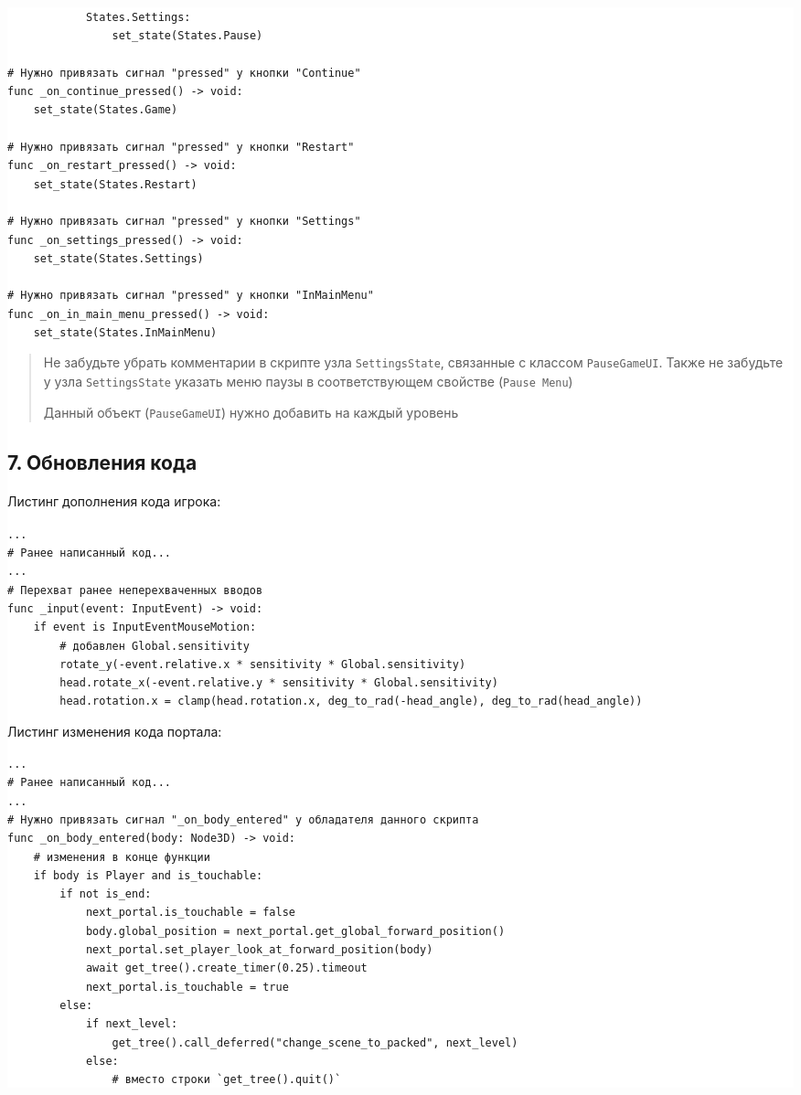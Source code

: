```gdscript
			States.Settings:
				set_state(States.Pause)

# Нужно привязать сигнал "pressed" у кнопки "Continue"
func _on_continue_pressed() -> void:
	set_state(States.Game)

# Нужно привязать сигнал "pressed" у кнопки "Restart"
func _on_restart_pressed() -> void:
	set_state(States.Restart)

# Нужно привязать сигнал "pressed" у кнопки "Settings"
func _on_settings_pressed() -> void:
	set_state(States.Settings)

# Нужно привязать сигнал "pressed" у кнопки "InMainMenu"
func _on_in_main_menu_pressed() -> void:
	set_state(States.InMainMenu)
```

> Не забудьте убрать комментарии в скрипте узла `SettingsState`, связанные с классом `PauseGameUI`. Также не забудьте у узла `SettingsState` указать меню паузы в соответствующем свойстве (`Pause Menu`)
> 
> Данный объект (`PauseGameUI`) нужно добавить на каждый уровень

## 7. Обновления кода

Листинг дополнения кода игрока:

```gdscript
...
# Ранее написанный код...
...
# Перехват ранее неперехваченных вводов
func _input(event: InputEvent) -> void:
	if event is InputEventMouseMotion:
		# добавлен Global.sensitivity
		rotate_y(-event.relative.x * sensitivity * Global.sensitivity)
		head.rotate_x(-event.relative.y * sensitivity * Global.sensitivity)
		head.rotation.x = clamp(head.rotation.x, deg_to_rad(-head_angle), deg_to_rad(head_angle))
```

Листинг изменения кода портала:

```gdscript
...
# Ранее написанный код...
...
# Нужно привязать сигнал "_on_body_entered" у обладателя данного скрипта
func _on_body_entered(body: Node3D) -> void:
	# изменения в конце функции
	if body is Player and is_touchable:
		if not is_end:
			next_portal.is_touchable = false
			body.global_position = next_portal.get_global_forward_position()
			next_portal.set_player_look_at_forward_position(body)
			await get_tree().create_timer(0.25).timeout
			next_portal.is_touchable = true
		else:
			if next_level:
				get_tree().call_deferred("change_scene_to_packed", next_level)
			else:
				# вместо строки `get_tree().quit()`
```